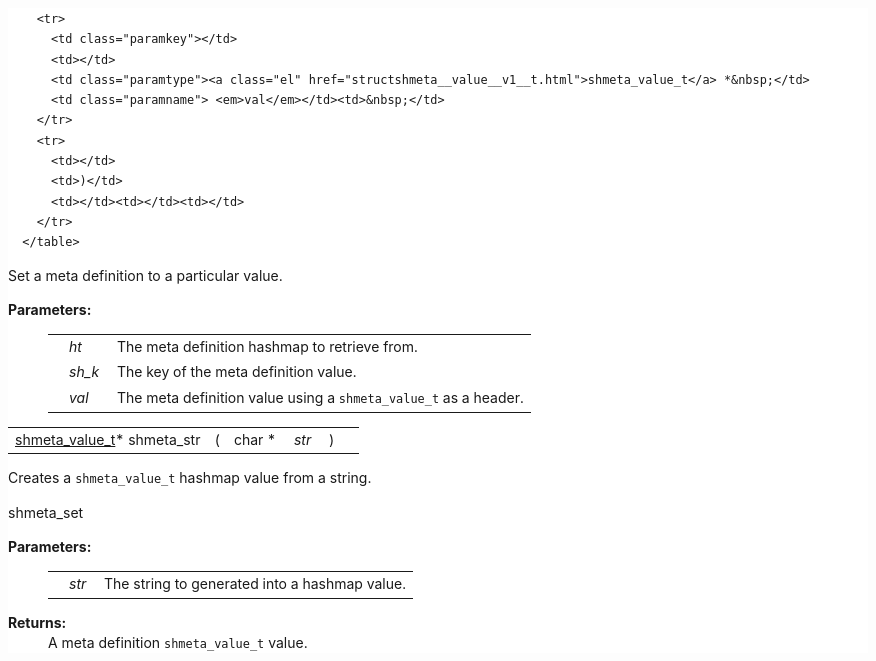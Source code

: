         <tr>
          <td class="paramkey"></td>
          <td></td>
          <td class="paramtype"><a class="el" href="structshmeta__value__v1__t.html">shmeta_value_t</a> *&nbsp;</td>
          <td class="paramname"> <em>val</em></td><td>&nbsp;</td>
        </tr>
        <tr>
          <td></td>
          <td>)</td>
          <td></td><td></td><td></td>
        </tr>
      </table>
</div>
<div class="memdoc">

<p>Set a meta definition to a particular value. </p>
<dl><dt><b>Parameters:</b></dt><dd>
  <table border="0" cellspacing="2" cellpadding="0">
    <tr><td valign="top"></td><td valign="top"><em>ht</em>&nbsp;</td><td>The meta definition hashmap to retrieve from. </td></tr>
    <tr><td valign="top"></td><td valign="top"><em>sh_k</em>&nbsp;</td><td>The key of the meta definition value. </td></tr>
    <tr><td valign="top"></td><td valign="top"><em>val</em>&nbsp;</td><td>The meta definition value using a <code>shmeta_value_t</code> as a header. </td></tr>
  </table>
  </dd>
</dl>

</div>
</div>
<a class="anchor" id="gaa02d74e6f751797747941d593ef1547f"></a>
<div class="memitem">
<div class="memproto">
      <table class="memname">
        <tr>
          <td class="memname"><a class="el" href="structshmeta__value__v1__t.html">shmeta_value_t</a>* shmeta_str </td>
          <td>(</td>
          <td class="paramtype">char *&nbsp;</td>
          <td class="paramname"> <em>str</em></td>
          <td>&nbsp;)&nbsp;</td>
          <td></td>
        </tr>
      </table>
</div>
<div class="memdoc">

<p>Creates a <code>shmeta_value_t</code> hashmap value from a string. </p>
<p>shmeta_set </p>
<dl><dt><b>Parameters:</b></dt><dd>
  <table border="0" cellspacing="2" cellpadding="0">
    <tr><td valign="top"></td><td valign="top"><em>str</em>&nbsp;</td><td>The string to generated into a hashmap value. </td></tr>
  </table>
  </dd>
</dl>
<dl class="return"><dt><b>Returns:</b></dt><dd>A meta definition <code>shmeta_value_t</code> value. </dd></dl>

</div>
</div>
</div>
